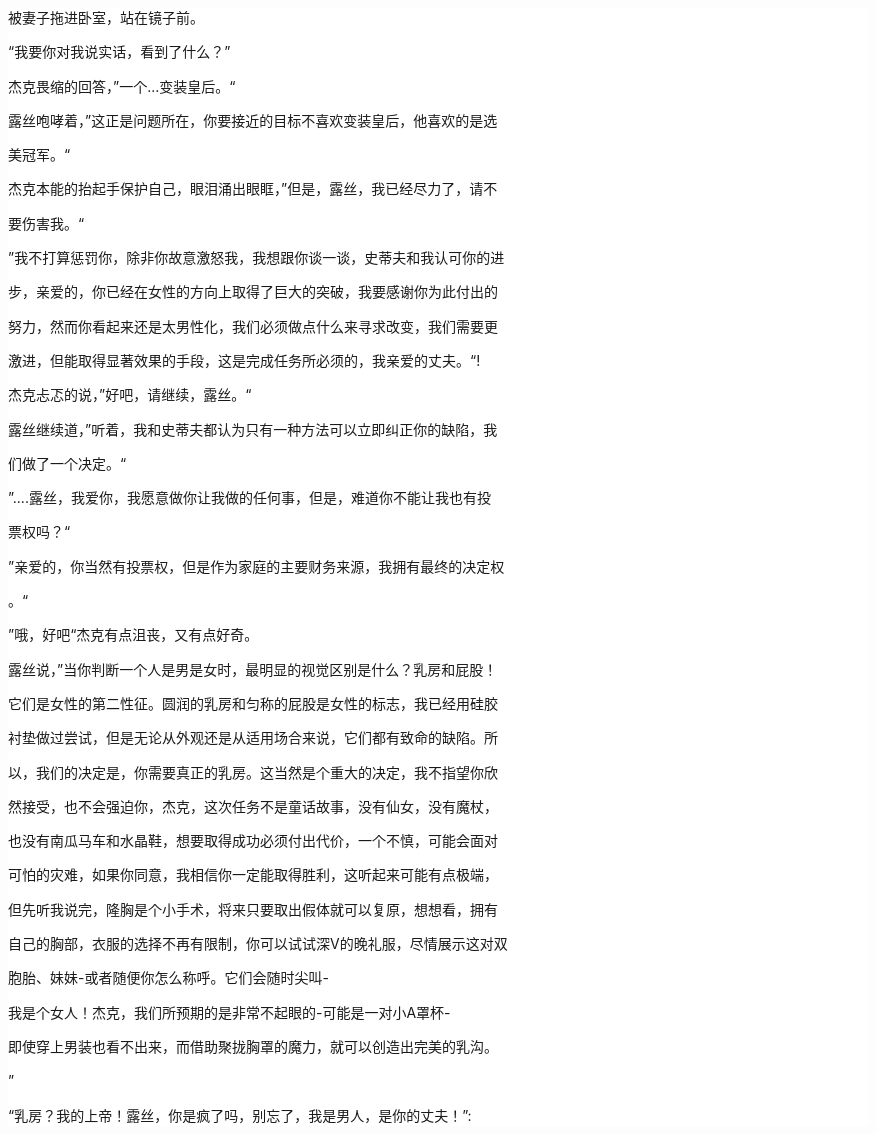 被妻子拖进卧室，站在镜子前。

“我要你对我说实话，看到了什么？”

杰克畏缩的回答，”一个...变装皇后。“

露丝咆哮着，”这正是问题所在，你要接近的目标不喜欢变装皇后，他喜欢的是选

美冠军。“

杰克本能的抬起手保护自己，眼泪涌出眼眶，”但是，露丝，我已经尽力了，请不

要伤害我。“

”我不打算惩罚你，除非你故意激怒我，我想跟你谈一谈，史蒂夫和我认可你的进

步，亲爱的，你已经在女性的方向上取得了巨大的突破，我要感谢你为此付出的

努力，然而你看起来还是太男性化，我们必须做点什么来寻求改变，我们需要更

激进，但能取得显著效果的手段，这是完成任务所必须的，我亲爱的丈夫。“!

杰克忐忑的说，”好吧，请继续，露丝。“

露丝继续道，”听着，我和史蒂夫都认为只有一种方法可以立即纠正你的缺陷，我

们做了一个决定。“

”....露丝，我爱你，我愿意做你让我做的任何事，但是，难道你不能让我也有投

票权吗？“

”亲爱的，你当然有投票权，但是作为家庭的主要财务来源，我拥有最终的决定权

。“

”哦，好吧“杰克有点沮丧，又有点好奇。

露丝说，”当你判断一个人是男是女时，最明显的视觉区别是什么？乳房和屁股！

它们是女性的第二性征。圆润的乳房和匀称的屁股是女性的标志，我已经用硅胶

衬垫做过尝试，但是无论从外观还是从适用场合来说，它们都有致命的缺陷。所

以，我们的决定是，你需要真正的乳房。这当然是个重大的决定，我不指望你欣

然接受，也不会强迫你，杰克，这次任务不是童话故事，没有仙女，没有魔杖，

也没有南瓜马车和水晶鞋，想要取得成功必须付出代价，一个不慎，可能会面对

可怕的灾难，如果你同意，我相信你一定能取得胜利，这听起来可能有点极端，

但先听我说完，隆胸是个小手术，将来只要取出假体就可以复原，想想看，拥有

自己的胸部，衣服的选择不再有限制，你可以试试深V的晚礼服，尽情展示这对双

胞胎、妹妹-或者随便你怎么称呼。它们会随时尖叫-

我是个女人！杰克，我们所预期的是非常不起眼的-可能是一对小A罩杯-

即使穿上男装也看不出来，而借助聚拢胸罩的魔力，就可以创造出完美的乳沟。

”

“乳房？我的上帝！露丝，你是疯了吗，别忘了，我是男人，是你的丈夫！”:
